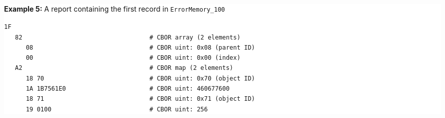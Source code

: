 **Example 5:** A report containing the first record in `ErrorMemory_100`

    1F
       82                                   # CBOR array (2 elements)
          08                                # CBOR uint: 0x08 (parent ID)
          00                                # CBOR uint: 0x00 (index)
       A2                                   # CBOR map (2 elements)
          18 70                             # CBOR uint: 0x70 (object ID)
          1A 1B7561E0                       # CBOR uint: 460677600
          18 71                             # CBOR uint: 0x71 (object ID)
          19 0100                           # CBOR uint: 256
